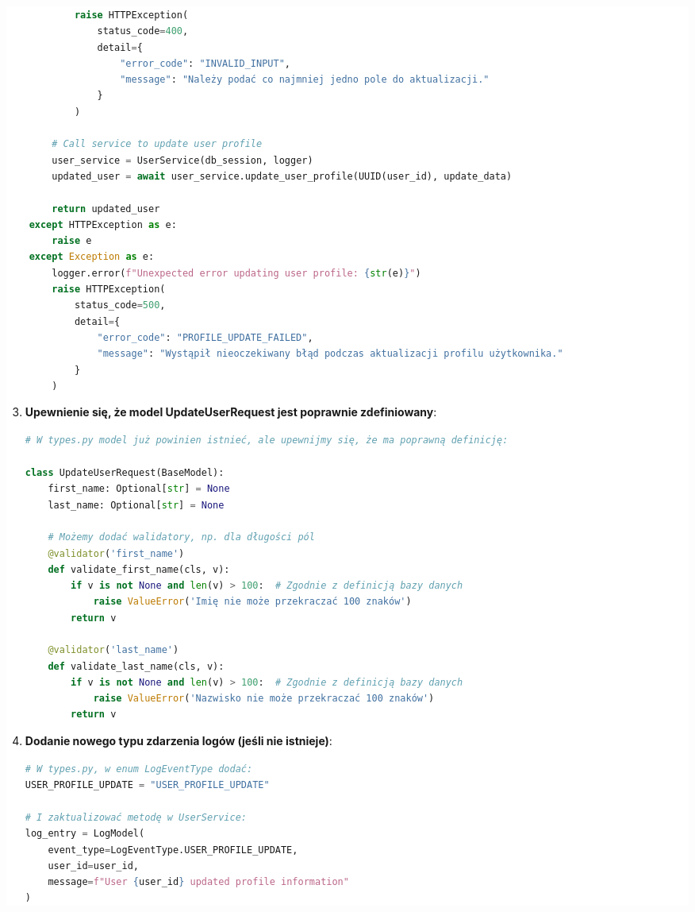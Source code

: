    ```python
               raise HTTPException(
                   status_code=400,
                   detail={
                       "error_code": "INVALID_INPUT",
                       "message": "Należy podać co najmniej jedno pole do aktualizacji."
                   }
               )
           
           # Call service to update user profile
           user_service = UserService(db_session, logger)
           updated_user = await user_service.update_user_profile(UUID(user_id), update_data)
           
           return updated_user
       except HTTPException as e:
           raise e
       except Exception as e:
           logger.error(f"Unexpected error updating user profile: {str(e)}")
           raise HTTPException(
               status_code=500,
               detail={
                   "error_code": "PROFILE_UPDATE_FAILED",
                   "message": "Wystąpił nieoczekiwany błąd podczas aktualizacji profilu użytkownika."
               }
           )
   ```

3. **Upewnienie się, że model UpdateUserRequest jest poprawnie zdefiniowany**:
   ```python
   # W types.py model już powinien istnieć, ale upewnijmy się, że ma poprawną definicję:
   
   class UpdateUserRequest(BaseModel):
       first_name: Optional[str] = None
       last_name: Optional[str] = None
       
       # Możemy dodać walidatory, np. dla długości pól
       @validator('first_name')
       def validate_first_name(cls, v):
           if v is not None and len(v) > 100:  # Zgodnie z definicją bazy danych
               raise ValueError('Imię nie może przekraczać 100 znaków')
           return v
           
       @validator('last_name')
       def validate_last_name(cls, v):
           if v is not None and len(v) > 100:  # Zgodnie z definicją bazy danych
               raise ValueError('Nazwisko nie może przekraczać 100 znaków')
           return v
   ```

4. **Dodanie nowego typu zdarzenia logów (jeśli nie istnieje)**:
   ```python
   # W types.py, w enum LogEventType dodać:
   USER_PROFILE_UPDATE = "USER_PROFILE_UPDATE"
   
   # I zaktualizować metodę w UserService:
   log_entry = LogModel(
       event_type=LogEventType.USER_PROFILE_UPDATE,
       user_id=user_id,
       message=f"User {user_id} updated profile information"
   )
   ```
